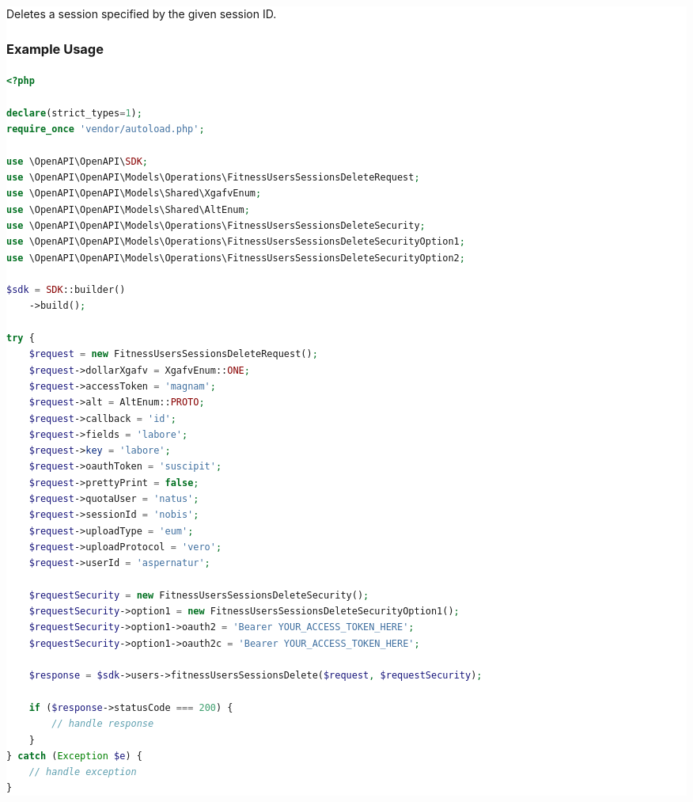 Deletes a session specified by the given session ID.

### Example Usage

```php
<?php

declare(strict_types=1);
require_once 'vendor/autoload.php';

use \OpenAPI\OpenAPI\SDK;
use \OpenAPI\OpenAPI\Models\Operations\FitnessUsersSessionsDeleteRequest;
use \OpenAPI\OpenAPI\Models\Shared\XgafvEnum;
use \OpenAPI\OpenAPI\Models\Shared\AltEnum;
use \OpenAPI\OpenAPI\Models\Operations\FitnessUsersSessionsDeleteSecurity;
use \OpenAPI\OpenAPI\Models\Operations\FitnessUsersSessionsDeleteSecurityOption1;
use \OpenAPI\OpenAPI\Models\Operations\FitnessUsersSessionsDeleteSecurityOption2;

$sdk = SDK::builder()
    ->build();

try {
    $request = new FitnessUsersSessionsDeleteRequest();
    $request->dollarXgafv = XgafvEnum::ONE;
    $request->accessToken = 'magnam';
    $request->alt = AltEnum::PROTO;
    $request->callback = 'id';
    $request->fields = 'labore';
    $request->key = 'labore';
    $request->oauthToken = 'suscipit';
    $request->prettyPrint = false;
    $request->quotaUser = 'natus';
    $request->sessionId = 'nobis';
    $request->uploadType = 'eum';
    $request->uploadProtocol = 'vero';
    $request->userId = 'aspernatur';

    $requestSecurity = new FitnessUsersSessionsDeleteSecurity();
    $requestSecurity->option1 = new FitnessUsersSessionsDeleteSecurityOption1();
    $requestSecurity->option1->oauth2 = 'Bearer YOUR_ACCESS_TOKEN_HERE';
    $requestSecurity->option1->oauth2c = 'Bearer YOUR_ACCESS_TOKEN_HERE';

    $response = $sdk->users->fitnessUsersSessionsDelete($request, $requestSecurity);

    if ($response->statusCode === 200) {
        // handle response
    }
} catch (Exception $e) {
    // handle exception
}
```
